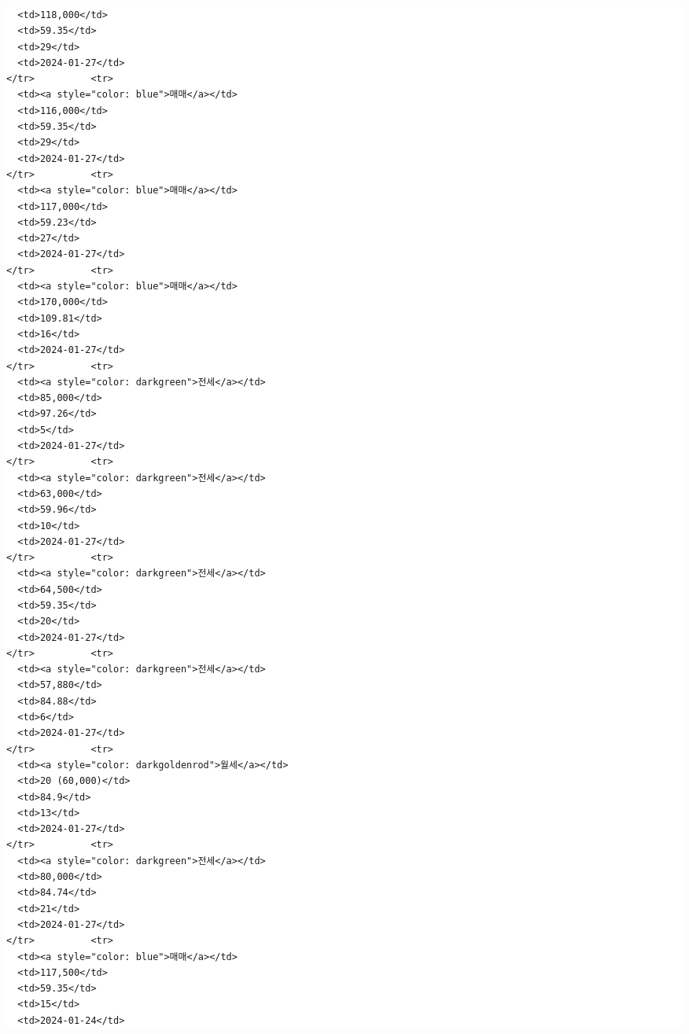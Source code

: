       <td>118,000</td>
      <td>59.35</td>
      <td>29</td>
      <td>2024-01-27</td>
    </tr>          <tr>
      <td><a style="color: blue">매매</a></td>
      <td>116,000</td>
      <td>59.35</td>
      <td>29</td>
      <td>2024-01-27</td>
    </tr>          <tr>
      <td><a style="color: blue">매매</a></td>
      <td>117,000</td>
      <td>59.23</td>
      <td>27</td>
      <td>2024-01-27</td>
    </tr>          <tr>
      <td><a style="color: blue">매매</a></td>
      <td>170,000</td>
      <td>109.81</td>
      <td>16</td>
      <td>2024-01-27</td>
    </tr>          <tr>
      <td><a style="color: darkgreen">전세</a></td>
      <td>85,000</td>
      <td>97.26</td>
      <td>5</td>
      <td>2024-01-27</td>
    </tr>          <tr>
      <td><a style="color: darkgreen">전세</a></td>
      <td>63,000</td>
      <td>59.96</td>
      <td>10</td>
      <td>2024-01-27</td>
    </tr>          <tr>
      <td><a style="color: darkgreen">전세</a></td>
      <td>64,500</td>
      <td>59.35</td>
      <td>20</td>
      <td>2024-01-27</td>
    </tr>          <tr>
      <td><a style="color: darkgreen">전세</a></td>
      <td>57,880</td>
      <td>84.88</td>
      <td>6</td>
      <td>2024-01-27</td>
    </tr>          <tr>
      <td><a style="color: darkgoldenrod">월세</a></td>
      <td>20 (60,000)</td>
      <td>84.9</td>
      <td>13</td>
      <td>2024-01-27</td>
    </tr>          <tr>
      <td><a style="color: darkgreen">전세</a></td>
      <td>80,000</td>
      <td>84.74</td>
      <td>21</td>
      <td>2024-01-27</td>
    </tr>          <tr>
      <td><a style="color: blue">매매</a></td>
      <td>117,500</td>
      <td>59.35</td>
      <td>15</td>
      <td>2024-01-24</td>